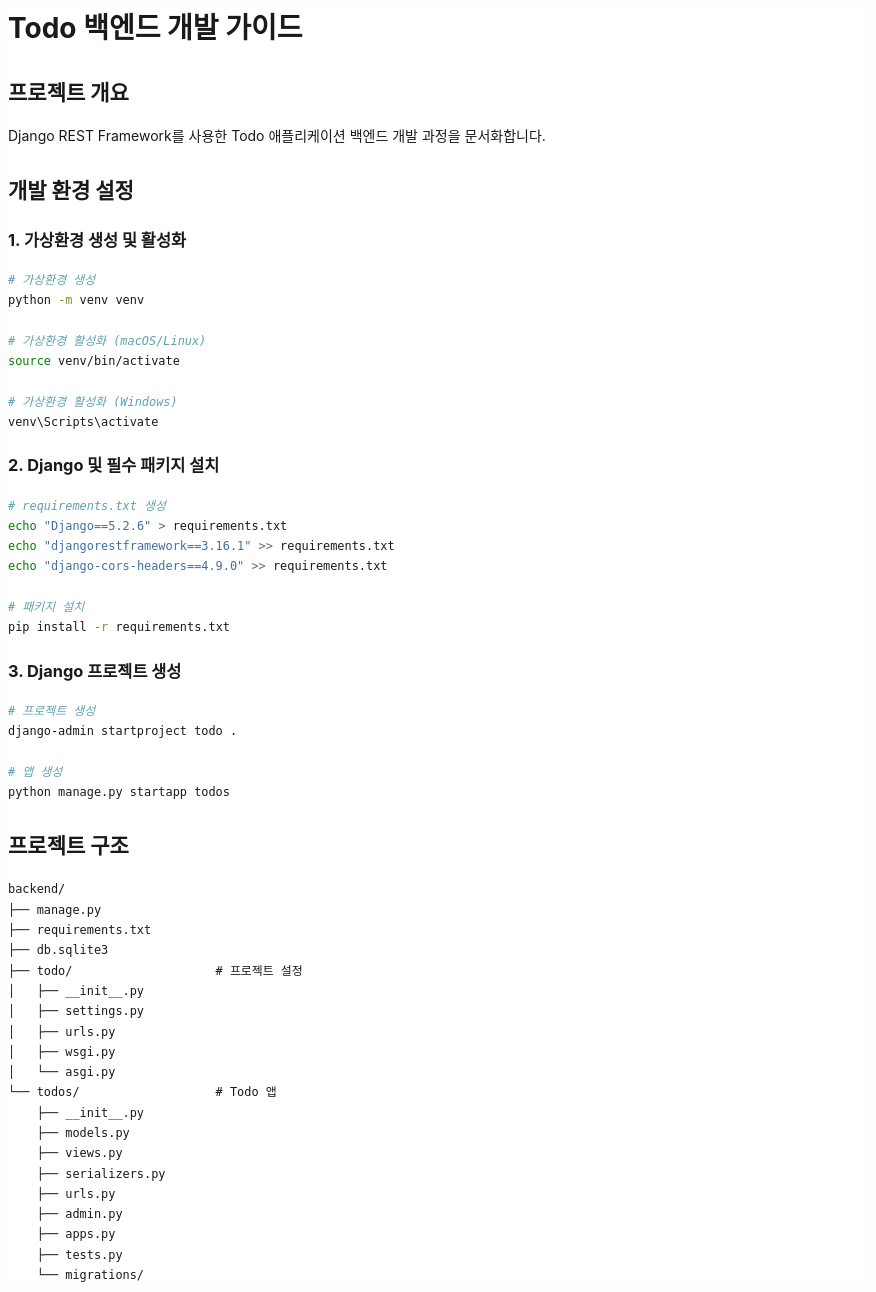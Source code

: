 # Todo 백엔드 개발 가이드

## 프로젝트 개요
Django REST Framework를 사용한 Todo 애플리케이션 백엔드 개발 과정을 문서화합니다.

## 개발 환경 설정

### 1. 가상환경 생성 및 활성화
```bash
# 가상환경 생성
python -m venv venv

# 가상환경 활성화 (macOS/Linux)
source venv/bin/activate

# 가상환경 활성화 (Windows)
venv\Scripts\activate
```

### 2. Django 및 필수 패키지 설치
```bash
# requirements.txt 생성
echo "Django==5.2.6" > requirements.txt
echo "djangorestframework==3.16.1" >> requirements.txt
echo "django-cors-headers==4.9.0" >> requirements.txt

# 패키지 설치
pip install -r requirements.txt
```

### 3. Django 프로젝트 생성
```bash
# 프로젝트 생성
django-admin startproject todo .

# 앱 생성
python manage.py startapp todos
```

## 프로젝트 구조
```
backend/
├── manage.py
├── requirements.txt
├── db.sqlite3
├── todo/                    # 프로젝트 설정
│   ├── __init__.py
│   ├── settings.py
│   ├── urls.py
│   ├── wsgi.py
│   └── asgi.py
└── todos/                   # Todo 앱
    ├── __init__.py
    ├── models.py
    ├── views.py
    ├── serializers.py
    ├── urls.py
    ├── admin.py
    ├── apps.py
    ├── tests.py
    └── migrations/
```